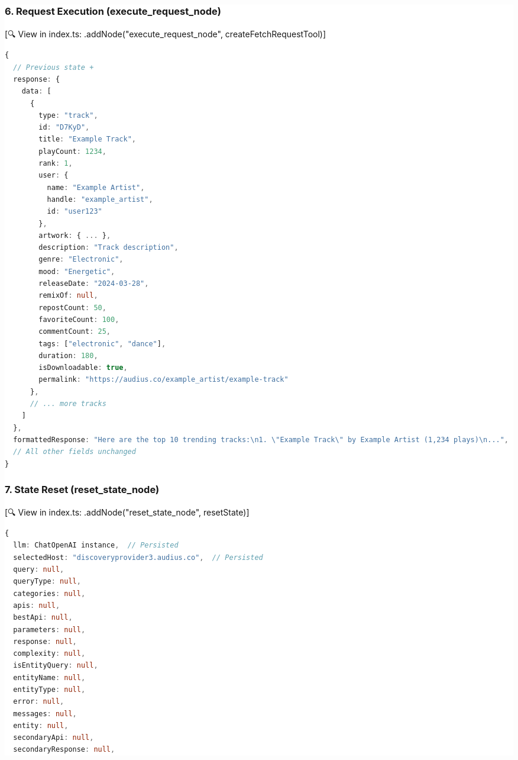 ### 6. Request Execution (execute_request_node)
[🔍 View in index.ts: .addNode("execute_request_node", createFetchRequestTool)]
```typescript
{
  // Previous state +
  response: {
    data: [
      {
        type: "track",
        id: "D7KyD",
        title: "Example Track",
        playCount: 1234,
        rank: 1,
        user: { 
          name: "Example Artist",
          handle: "example_artist",
          id: "user123"
        },
        artwork: { ... },
        description: "Track description",
        genre: "Electronic",
        mood: "Energetic",
        releaseDate: "2024-03-28",
        remixOf: null,
        repostCount: 50,
        favoriteCount: 100,
        commentCount: 25,
        tags: ["electronic", "dance"],
        duration: 180,
        isDownloadable: true,
        permalink: "https://audius.co/example_artist/example-track"
      },
      // ... more tracks
    ]
  },
  formattedResponse: "Here are the top 10 trending tracks:\n1. \"Example Track\" by Example Artist (1,234 plays)\n...",
  // All other fields unchanged
}
```

### 7. State Reset (reset_state_node)
[🔍 View in index.ts: .addNode("reset_state_node", resetState)]
```typescript
{
  llm: ChatOpenAI instance,  // Persisted
  selectedHost: "discoveryprovider3.audius.co",  // Persisted
  query: null,
  queryType: null,
  categories: null,
  apis: null,
  bestApi: null,
  parameters: null,
  response: null,
  complexity: null,
  isEntityQuery: null,
  entityName: null,
  entityType: null,
  error: null,
  messages: null,
  entity: null,
  secondaryApi: null,
  secondaryResponse: null,
```